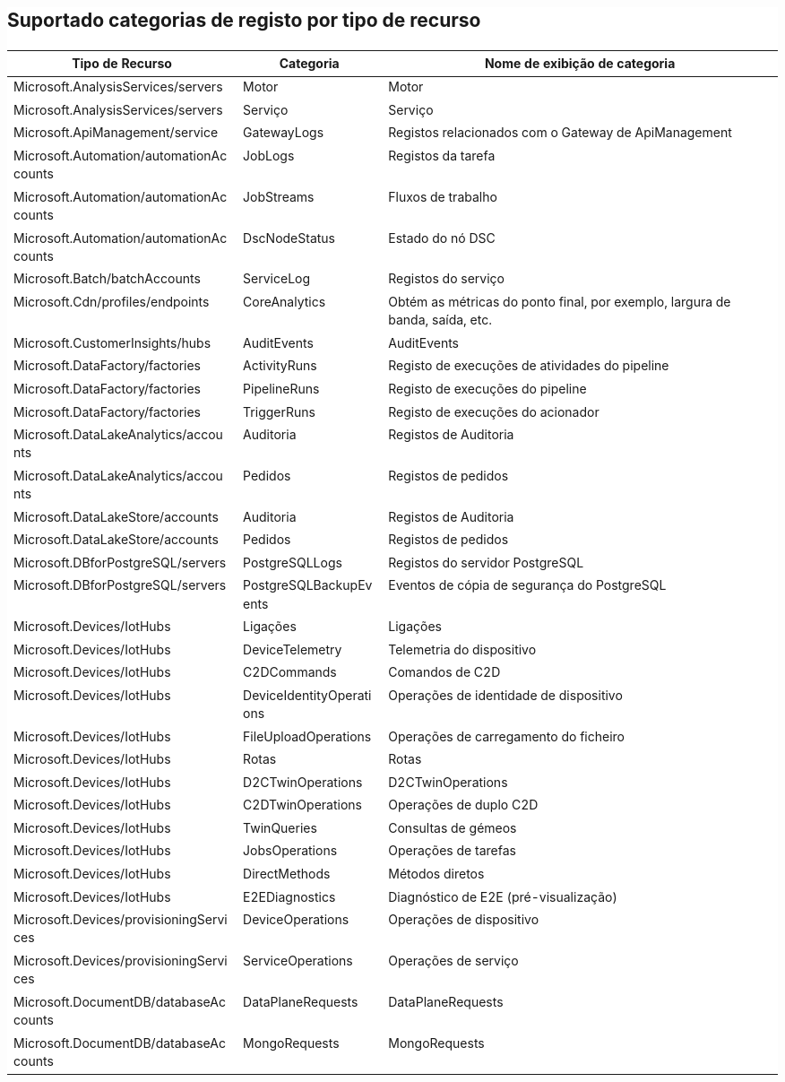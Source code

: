 ## <a name="supported-log-categories-per-resource-type"></a>Suportado categorias de registo por tipo de recurso
|Tipo de Recurso|Categoria|Nome de exibição de categoria|
|---|---|---|
|Microsoft.AnalysisServices/servers|Motor|Motor|
|Microsoft.AnalysisServices/servers|Serviço|Serviço|
|Microsoft.ApiManagement/service|GatewayLogs|Registos relacionados com o Gateway de ApiManagement|
|Microsoft.Automation/automationAccounts|JobLogs|Registos da tarefa|
|Microsoft.Automation/automationAccounts|JobStreams|Fluxos de trabalho|
|Microsoft.Automation/automationAccounts|DscNodeStatus|Estado do nó DSC|
|Microsoft.Batch/batchAccounts|ServiceLog|Registos do serviço|
|Microsoft.Cdn/profiles/endpoints|CoreAnalytics|Obtém as métricas do ponto final, por exemplo, largura de banda, saída, etc.|
|Microsoft.CustomerInsights/hubs|AuditEvents|AuditEvents|
|Microsoft.DataFactory/factories|ActivityRuns|Registo de execuções de atividades do pipeline|
|Microsoft.DataFactory/factories|PipelineRuns|Registo de execuções do pipeline|
|Microsoft.DataFactory/factories|TriggerRuns|Registo de execuções do acionador|
|Microsoft.DataLakeAnalytics/accounts|Auditoria|Registos de Auditoria|
|Microsoft.DataLakeAnalytics/accounts|Pedidos|Registos de pedidos|
|Microsoft.DataLakeStore/accounts|Auditoria|Registos de Auditoria|
|Microsoft.DataLakeStore/accounts|Pedidos|Registos de pedidos|
|Microsoft.DBforPostgreSQL/servers|PostgreSQLLogs|Registos do servidor PostgreSQL|
|Microsoft.DBforPostgreSQL/servers|PostgreSQLBackupEvents|Eventos de cópia de segurança do PostgreSQL|
|Microsoft.Devices/IotHubs|Ligações|Ligações|
|Microsoft.Devices/IotHubs|DeviceTelemetry|Telemetria do dispositivo|
|Microsoft.Devices/IotHubs|C2DCommands|Comandos de C2D|
|Microsoft.Devices/IotHubs|DeviceIdentityOperations|Operações de identidade de dispositivo|
|Microsoft.Devices/IotHubs|FileUploadOperations|Operações de carregamento do ficheiro|
|Microsoft.Devices/IotHubs|Rotas|Rotas|
|Microsoft.Devices/IotHubs|D2CTwinOperations|D2CTwinOperations|
|Microsoft.Devices/IotHubs|C2DTwinOperations|Operações de duplo C2D|
|Microsoft.Devices/IotHubs|TwinQueries|Consultas de gémeos|
|Microsoft.Devices/IotHubs|JobsOperations|Operações de tarefas|
|Microsoft.Devices/IotHubs|DirectMethods|Métodos diretos|
|Microsoft.Devices/IotHubs|E2EDiagnostics|Diagnóstico de E2E (pré-visualização)|
|Microsoft.Devices/provisioningServices|DeviceOperations|Operações de dispositivo|
|Microsoft.Devices/provisioningServices|ServiceOperations|Operações de serviço|
|Microsoft.DocumentDB/databaseAccounts|DataPlaneRequests|DataPlaneRequests|
|Microsoft.DocumentDB/databaseAccounts|MongoRequests|MongoRequests|